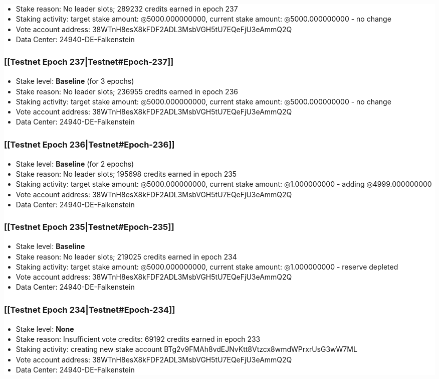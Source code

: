 * Stake reason: No leader slots; 289232 credits earned in epoch 237
* Staking activity: target stake amount: ◎5000.000000000, current stake amount: ◎5000.000000000 - no change
* Vote account address: 38WTnH8esX8kFDF2ADL3MsbVGH5tU7EQeFjU3eAmmQ2Q
* Data Center: 24940-DE-Falkenstein
### [[Testnet Epoch 237|Testnet#Epoch-237]]
* Stake level: **Baseline** (for 3 epochs)
* Stake reason: No leader slots; 236955 credits earned in epoch 236
* Staking activity: target stake amount: ◎5000.000000000, current stake amount: ◎5000.000000000 - no change
* Vote account address: 38WTnH8esX8kFDF2ADL3MsbVGH5tU7EQeFjU3eAmmQ2Q
* Data Center: 24940-DE-Falkenstein
### [[Testnet Epoch 236|Testnet#Epoch-236]]
* Stake level: **Baseline** (for 2 epochs)
* Stake reason: No leader slots; 195698 credits earned in epoch 235
* Staking activity: target stake amount: ◎5000.000000000, current stake amount: ◎1.000000000 - adding ◎4999.000000000
* Vote account address: 38WTnH8esX8kFDF2ADL3MsbVGH5tU7EQeFjU3eAmmQ2Q
* Data Center: 24940-DE-Falkenstein
### [[Testnet Epoch 235|Testnet#Epoch-235]]
* Stake level: **Baseline**
* Stake reason: No leader slots; 219025 credits earned in epoch 234
* Staking activity: target stake amount: ◎5000.000000000, current stake amount: ◎1.000000000 - reserve depleted
* Vote account address: 38WTnH8esX8kFDF2ADL3MsbVGH5tU7EQeFjU3eAmmQ2Q
* Data Center: 24940-DE-Falkenstein
### [[Testnet Epoch 234|Testnet#Epoch-234]]
* Stake level: **None**
* Stake reason: Insufficient vote credits: 69192 credits earned in epoch 233
* Staking activity: creating new stake account BTg2v9FMAh8vdEJNvKtt8Vtzcx8wmdWPrxrUsG3wW7ML
* Vote account address: 38WTnH8esX8kFDF2ADL3MsbVGH5tU7EQeFjU3eAmmQ2Q
* Data Center: 24940-DE-Falkenstein